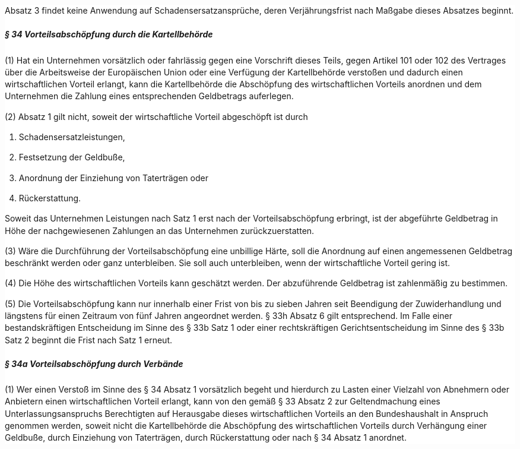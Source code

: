 
Absatz 3 findet keine Anwendung auf Schadensersatzansprüche, deren
Verjährungsfrist nach Maßgabe dieses Absatzes beginnt.


##### § 34 Vorteilsabschöpfung durch die Kartellbehörde

(1) Hat ein Unternehmen vorsätzlich oder fahrlässig gegen eine
Vorschrift dieses Teils, gegen Artikel 101 oder 102 des Vertrages über
die Arbeitsweise der Europäischen Union oder eine Verfügung der
Kartellbehörde verstoßen und dadurch einen wirtschaftlichen Vorteil
erlangt, kann die Kartellbehörde die Abschöpfung des wirtschaftlichen
Vorteils anordnen und dem Unternehmen die Zahlung eines entsprechenden
Geldbetrags auferlegen.

(2) Absatz 1 gilt nicht, soweit der wirtschaftliche Vorteil
abgeschöpft ist durch

1.  Schadensersatzleistungen,


2.  Festsetzung der Geldbuße,


3.  Anordnung der Einziehung von Taterträgen oder


4.  Rückerstattung.



Soweit das Unternehmen Leistungen nach Satz 1 erst nach der
Vorteilsabschöpfung erbringt, ist der abgeführte Geldbetrag in Höhe
der nachgewiesenen Zahlungen an das Unternehmen zurückzuerstatten.

(3) Wäre die Durchführung der Vorteilsabschöpfung eine unbillige
Härte, soll die Anordnung auf einen angemessenen Geldbetrag beschränkt
werden oder ganz unterbleiben. Sie soll auch unterbleiben, wenn der
wirtschaftliche Vorteil gering ist.

(4) Die Höhe des wirtschaftlichen Vorteils kann geschätzt werden. Der
abzuführende Geldbetrag ist zahlenmäßig zu bestimmen.

(5) Die Vorteilsabschöpfung kann nur innerhalb einer Frist von bis zu
sieben Jahren seit Beendigung der Zuwiderhandlung und längstens für
einen Zeitraum von fünf Jahren angeordnet werden. § 33h Absatz 6 gilt
entsprechend. Im Falle einer bestandskräftigen Entscheidung im Sinne
des § 33b Satz 1 oder einer rechtskräftigen Gerichtsentscheidung im
Sinne des § 33b Satz 2 beginnt die Frist nach Satz 1 erneut.


##### § 34a Vorteilsabschöpfung durch Verbände

(1) Wer einen Verstoß im Sinne des § 34 Absatz 1 vorsätzlich begeht
und hierdurch zu Lasten einer Vielzahl von Abnehmern oder Anbietern
einen wirtschaftlichen Vorteil erlangt, kann von den gemäß § 33 Absatz
2 zur Geltendmachung eines Unterlassungsanspruchs Berechtigten auf
Herausgabe dieses wirtschaftlichen Vorteils an den Bundeshaushalt in
Anspruch genommen werden, soweit nicht die Kartellbehörde die
Abschöpfung des wirtschaftlichen Vorteils durch Verhängung einer
Geldbuße, durch Einziehung von Taterträgen, durch Rückerstattung oder
nach § 34 Absatz 1 anordnet.
